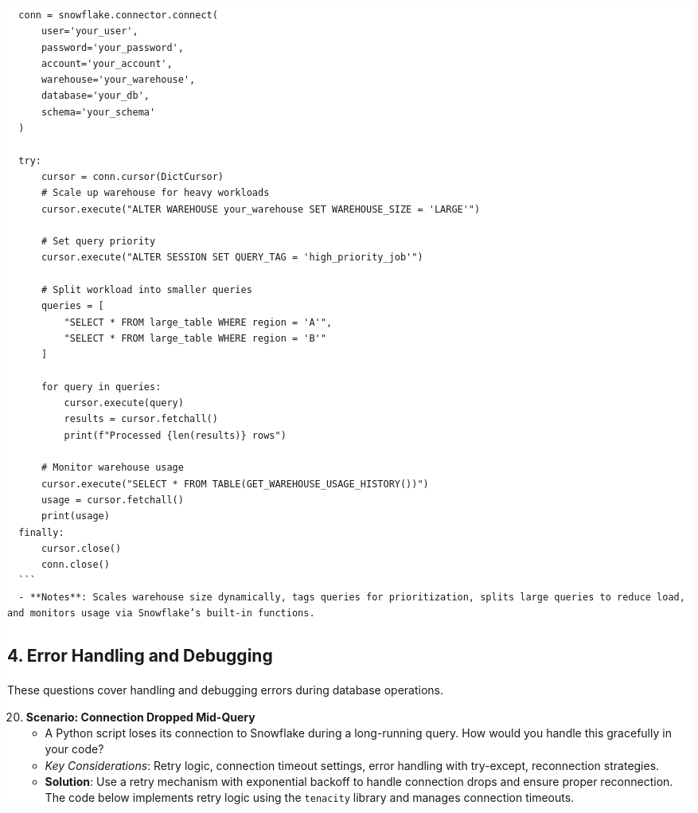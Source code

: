       conn = snowflake.connector.connect(
          user='your_user',
          password='your_password',
          account='your_account',
          warehouse='your_warehouse',
          database='your_db',
          schema='your_schema'
      )

      try:
          cursor = conn.cursor(DictCursor)
          # Scale up warehouse for heavy workloads
          cursor.execute("ALTER WAREHOUSE your_warehouse SET WAREHOUSE_SIZE = 'LARGE'")
          
          # Set query priority
          cursor.execute("ALTER SESSION SET QUERY_TAG = 'high_priority_job'")
          
          # Split workload into smaller queries
          queries = [
              "SELECT * FROM large_table WHERE region = 'A'",
              "SELECT * FROM large_table WHERE region = 'B'"
          ]
          
          for query in queries:
              cursor.execute(query)
              results = cursor.fetchall()
              print(f"Processed {len(results)} rows")
          
          # Monitor warehouse usage
          cursor.execute("SELECT * FROM TABLE(GET_WAREHOUSE_USAGE_HISTORY())")
          usage = cursor.fetchall()
          print(usage)
      finally:
          cursor.close()
          conn.close()
      ```
      - **Notes**: Scales warehouse size dynamically, tags queries for prioritization, splits large queries to reduce load, and monitors usage via Snowflake’s built-in functions.

## 4. Error Handling and Debugging
These questions cover handling and debugging errors during database operations.

20. **Scenario: Connection Dropped Mid-Query**
    - A Python script loses its connection to Snowflake during a long-running query. How would you handle this gracefully in your code?
    - *Key Considerations*: Retry logic, connection timeout settings, error handling with try-except, reconnection strategies.
    - **Solution**:
      Use a retry mechanism with exponential backoff to handle connection drops and ensure proper reconnection. The code below implements retry logic using the `tenacity` library and manages connection timeouts.
